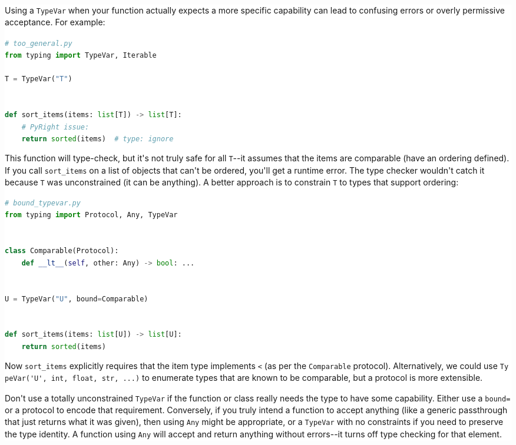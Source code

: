 Using a `TypeVar` when your function actually expects a more specific capability can lead to confusing errors or overly
permissive acceptance.
For example:

```python
# too_general.py
from typing import TypeVar, Iterable

T = TypeVar("T")


def sort_items(items: list[T]) -> list[T]:
    # PyRight issue:
    return sorted(items)  # type: ignore
```

This function will type-check, but it's not truly safe for all `T`--it assumes that the items are comparable (have an
ordering defined).
If you call `sort_items` on a list of objects that can't be ordered, you'll get a runtime error.
The type checker wouldn't catch it because `T` was unconstrained (it can be anything).
A better approach is to constrain `T` to types that support ordering:

```python
# bound_typevar.py
from typing import Protocol, Any, TypeVar


class Comparable(Protocol):
    def __lt__(self, other: Any) -> bool: ...


U = TypeVar("U", bound=Comparable)


def sort_items(items: list[U]) -> list[U]:
    return sorted(items)
```

Now `sort_items` explicitly requires that the item type implements `<` (as per the `Comparable` protocol).
Alternatively, we could use `TypeVar('U', int, float, str, ...)` to enumerate types that are known to be comparable, but
a protocol is more extensible.

Don't use a totally unconstrained `TypeVar` if the function or class really needs the type to have some capability.
Either use a `bound=` or a protocol to encode that requirement.
Conversely, if you truly intend a function to accept anything (like a generic passthrough that just returns what it was
given), then using `Any` might be appropriate, or a `TypeVar` with no constraints if you need to preserve the type
identity.
A function using `Any` will accept and return anything without errors--it turns off type checking for that element.
